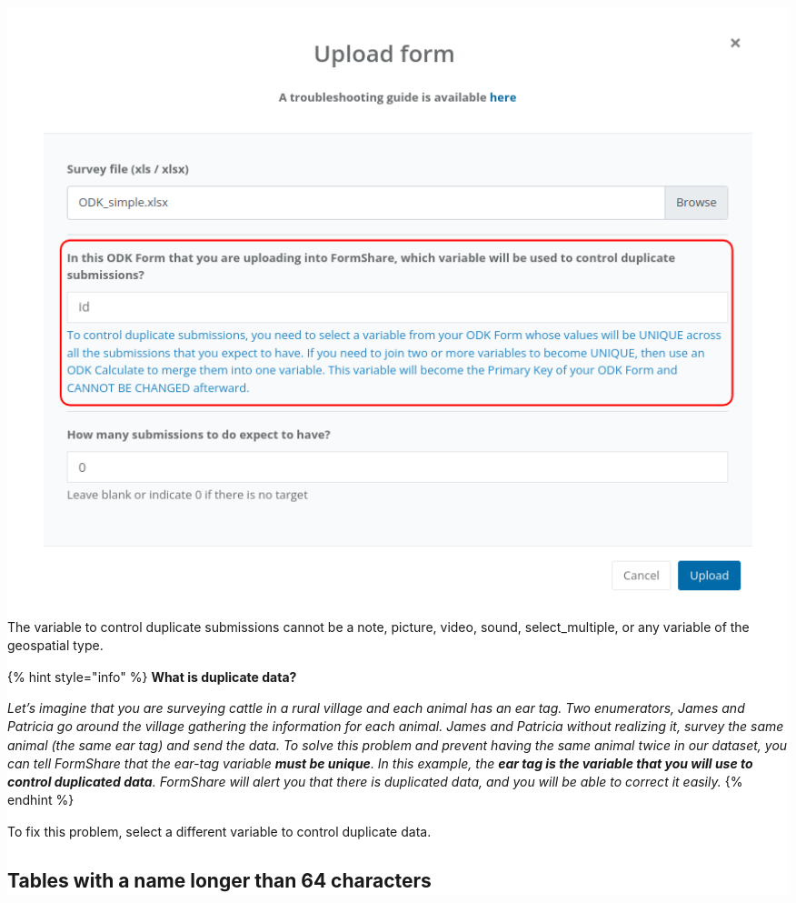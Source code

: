 <figure><img src="../../.gitbook/assets/primary_key.png" alt=""><figcaption></figcaption></figure>

The variable to control duplicate submissions cannot be a note, picture, video, sound, select\_multiple, or any variable of the geospatial type.

{% hint style="info" %}
**What is duplicate data?**

_Let’s imagine that you are surveying cattle in a rural village and each animal has an ear tag. Two enumerators, James and Patricia go around the village gathering the information for each animal. James and Patricia without realizing it, survey the same animal (the same ear tag) and send the data. To solve this problem and prevent having the same animal twice in our dataset, you can tell FormShare that the ear-tag variable **must be unique**. In this example, the **ear tag is the variable that you will use to control duplicated data**. FormShare will alert you that there is duplicated data, and you will be able to correct it easily._
{% endhint %}

To fix this problem, select a different variable to control duplicate data.

## Tables with a name longer than 64 characters <a href="#invalid_table_name_size" id="invalid_table_name_size"></a>
